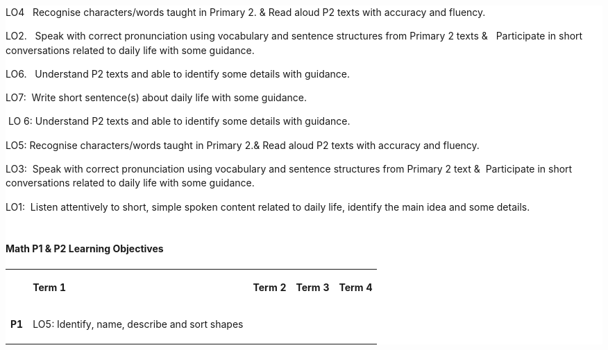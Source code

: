 <p>LO4&nbsp;&nbsp; Recognise characters/words taught in Primary 2. &amp;
Read aloud P2 texts with accuracy and fluency.</p>
<p>LO2.&nbsp;&nbsp; Speak with correct pronunciation using vocabulary and
sentence structures from Primary 2 texts &amp;&nbsp;&nbsp; Participate
in short conversations related to daily life with some guidance.</p>
<p>LO6.&nbsp;&nbsp; Understand P2 texts and able to identify some details
with guidance.</p>
</td>
<td rowspan="1" colspan="1">
<p>LO7:&nbsp; Write short sentence(s) about daily life with some guidance.</p>
<p>&nbsp;LO 6: Understand P2 texts and able to identify some details with
guidance.</p>
<p>LO5: Recognise characters/words taught in Primary 2.&amp; Read aloud P2
texts with accuracy and fluency.</p>
</td>
<td rowspan="1" colspan="1">
<p>LO3:&nbsp; Speak with correct pronunciation using vocabulary and sentence
structures from Primary 2 text &amp;&nbsp; Participate in short conversations
related to daily life with some guidance.</p>
<p>LO1:&nbsp; Listen attentively to short, simple spoken content related
to daily life, identify the main idea and some details.</p>
</td>
</tr>
</tbody>
</table>
<h4><br><strong>Math P1 &amp; P2 Learning Objectives</strong></h4>
<table style="minWidth: 125px">
<colgroup>
<col>
<col>
<col>
<col>
<col>
</colgroup>
<tbody>
<tr>
<td rowspan="1" colspan="1">
<p></p>
</td>
<td rowspan="1" colspan="1">
<p><strong>Term 1</strong>
</p>
</td>
<td rowspan="1" colspan="1">
<p><strong>Term 2</strong>
</p>
</td>
<td rowspan="1" colspan="1">
<p><strong>Term 3</strong>
</p>
</td>
<td rowspan="1" colspan="1">
<p><strong>Term 4</strong>
</p>
</td>
</tr>
<tr>
<td rowspan="1" colspan="1">
<p><strong>P1</strong>
</p>
</td>
<td rowspan="1" colspan="1">
<p>LO5: Identify, name, describe and sort shapes</p>
</td>